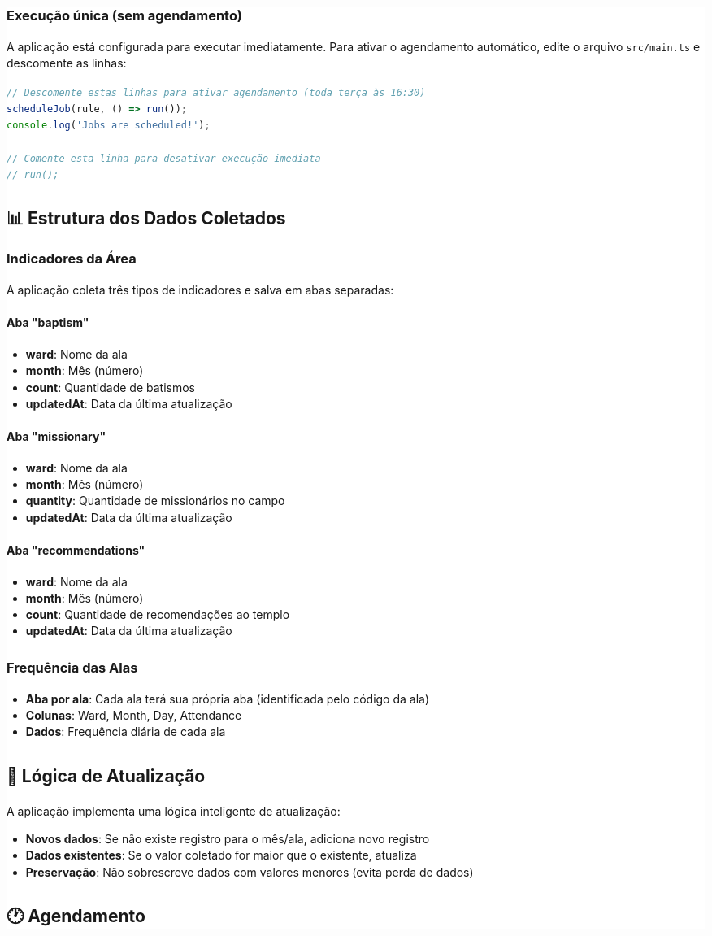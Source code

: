 ### Execução única (sem agendamento)

A aplicação está configurada para executar imediatamente. Para ativar o agendamento automático, edite o arquivo `src/main.ts` e descomente as linhas:

```typescript
// Descomente estas linhas para ativar agendamento (toda terça às 16:30)
scheduleJob(rule, () => run());
console.log('Jobs are scheduled!');

// Comente esta linha para desativar execução imediata
// run();
```

## 📊 Estrutura dos Dados Coletados

### Indicadores da Área
A aplicação coleta três tipos de indicadores e salva em abas separadas:

#### Aba "baptism"
- **ward**: Nome da ala
- **month**: Mês (número)
- **count**: Quantidade de batismos
- **updatedAt**: Data da última atualização

#### Aba "missionary"
- **ward**: Nome da ala
- **month**: Mês (número)
- **quantity**: Quantidade de missionários no campo
- **updatedAt**: Data da última atualização

#### Aba "recommendations"
- **ward**: Nome da ala
- **month**: Mês (número)
- **count**: Quantidade de recomendações ao templo
- **updatedAt**: Data da última atualização

### Frequência das Alas
- **Aba por ala**: Cada ala terá sua própria aba (identificada pelo código da ala)
- **Colunas**: Ward, Month, Day, Attendance
- **Dados**: Frequência diária de cada ala

## 🔄 Lógica de Atualização

A aplicação implementa uma lógica inteligente de atualização:

- **Novos dados**: Se não existe registro para o mês/ala, adiciona novo registro
- **Dados existentes**: Se o valor coletado for maior que o existente, atualiza
- **Preservação**: Não sobrescreve dados com valores menores (evita perda de dados)

## 🕐 Agendamento

